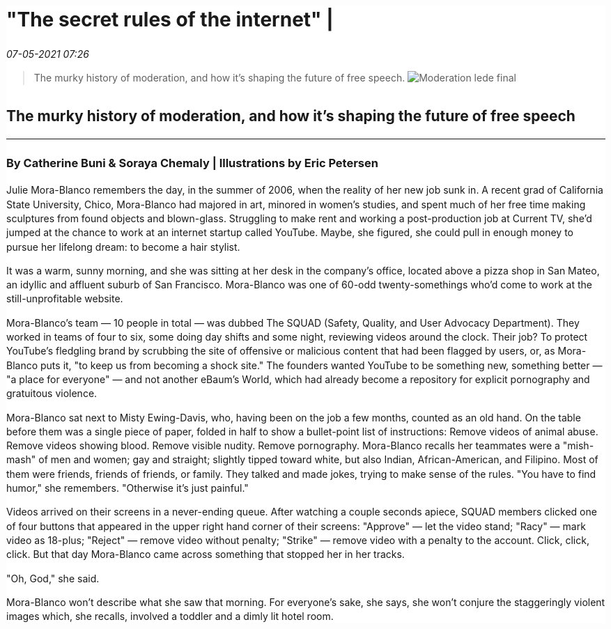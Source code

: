 # "The secret rules of the internet" | 

*07-05-2021 07:26* 

> The murky history of moderation, and how it’s shaping the future of free speech.
 ![Moderation lede final](https://cdn.vox-cdn.com/thumbor/S01P6rYnl5GsfgppJpuSwQEEOVQ=/cdn.vox-cdn.com/uploads/chorus_asset/file/6330611/ericPetersen_skyscraper_RGB_fin.0.jpg) 

## The murky history of moderation, and how it’s shaping the future of free speech

***

### By Catherine Buni & Soraya Chemaly | Illustrations by Eric Petersen

Julie Mora-Blanco remembers the day, in the summer of 2006, when the reality of her new job sunk in. A recent grad of California State University, Chico, Mora-Blanco had majored in art, minored in women’s studies, and spent much of her free time making sculptures from found objects and blown-glass. Struggling to make rent and working a post-production job at Current TV, she’d jumped at the chance to work at an internet startup called YouTube. Maybe, she figured, she could pull in enough money to pursue her lifelong dream: to become a hair stylist.

It was a warm, sunny morning, and she was sitting at her desk in the company’s office, located above a pizza shop in San Mateo, an idyllic and affluent suburb of San Francisco. Mora-Blanco was one of 60-odd twenty-somethings who’d come to work at the still-unprofitable website.

Mora-Blanco’s team — 10 people in total — was dubbed The SQUAD (Safety, Quality, and User Advocacy Department). They worked in teams of four to six, some doing day shifts and some night, reviewing videos around the clock. Their job? To protect YouTube’s fledgling brand by scrubbing the site of offensive or malicious content that had been flagged by users, or, as Mora-Blanco puts it, "to keep us from becoming a shock site." The founders wanted YouTube to be something new, something better — "a place for everyone" — and not another eBaum’s World, which had already become a repository for explicit pornography and gratuitous violence.

Mora-Blanco sat next to Misty Ewing-Davis, who, having been on the job a few months, counted as an old hand. On the table before them was a single piece of paper, folded in half to show a bullet-point list of instructions: Remove videos of animal abuse. Remove videos showing blood. Remove visible nudity. Remove pornography. Mora-Blanco recalls her teammates were a "mish-mash" of men and women; gay and straight; slightly tipped toward white, but also Indian, African-American, and Filipino. Most of them were friends, friends of friends, or family. They talked and made jokes, trying to make sense of the rules. "You have to find humor," she remembers. "Otherwise it’s just painful."

Videos arrived on their screens in a never-ending queue. After watching a couple seconds apiece, SQUAD members clicked one of four buttons that appeared in the upper right hand corner of their screens: "Approve" — let the video stand; "Racy" — mark video as 18-plus; "Reject" — remove video without penalty; "Strike" — remove video with a penalty to the account. Click, click, click. But that day Mora-Blanco came across something that stopped her in her tracks.

"Oh, God," she said.

Mora-Blanco won’t describe what she saw that morning. For everyone’s sake, she says, she won’t conjure the staggeringly violent images which, she recalls, involved a toddler and a dimly lit hotel room.
